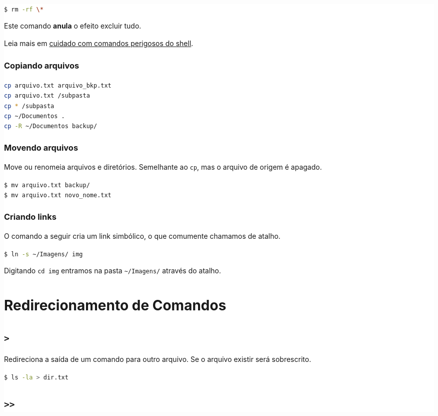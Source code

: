 ```bash
$ rm -rf \*
```

Este comando **anula** o efeito excluir tudo.

Leia mais em [cuidado com comandos perigosos do shell](http://grandeportal.github.io/shell/2016/cuidado-com-comandos-perigosos-do-shell/).


### Copiando arquivos

```bash
cp arquivo.txt arquivo_bkp.txt
cp arquivo.txt /subpasta
cp * /subpasta
cp ~/Documentos .
cp -R ~/Documentos backup/
```

### Movendo arquivos

Move ou renomeia arquivos e diretórios. Semelhante ao `cp`, mas o arquivo de origem é apagado.

```bash
$ mv arquivo.txt backup/
$ mv arquivo.txt novo_nome.txt
```

### Criando links

O comando a seguir cria um link simbólico, o que comumente chamamos de atalho.

```bash
$ ln -s ~/Imagens/ img
```

Digitando `cd img` entramos na pasta `~/Imagens/` através do atalho.











# Redirecionamento de Comandos

## `>`

Redireciona a saída de um comando para outro arquivo. Se o arquivo existir será sobrescrito.


```bash
$ ls -la > dir.txt
```

## `>>`
